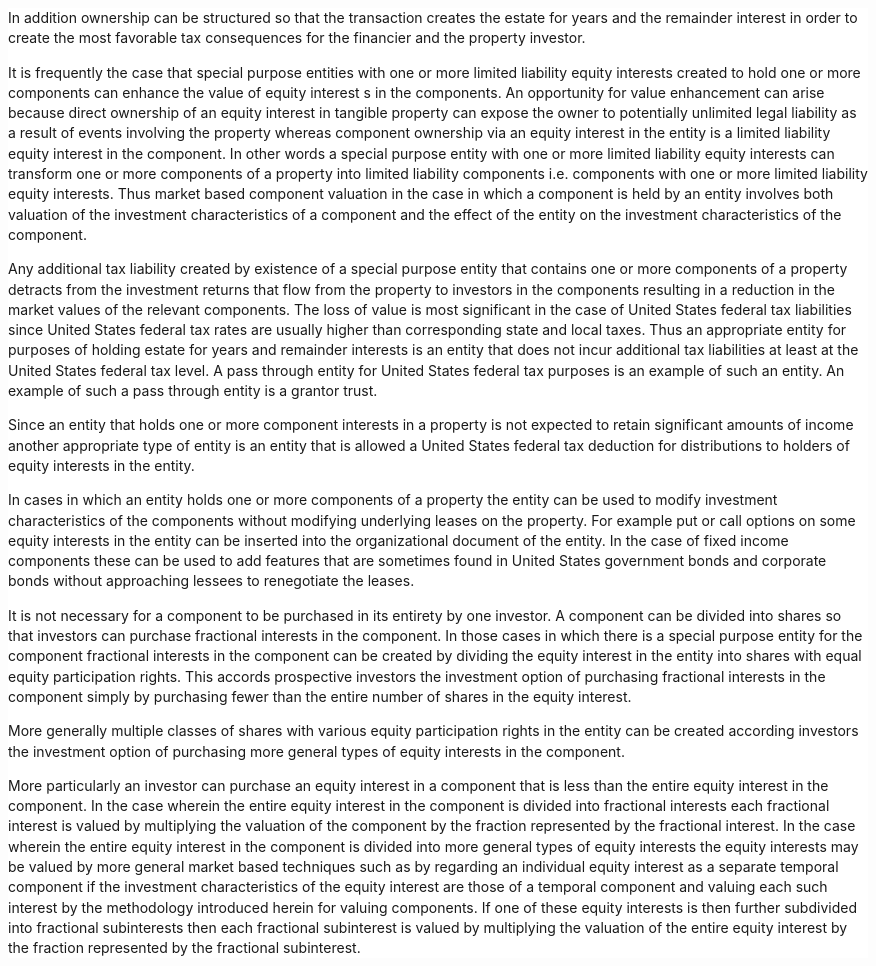 In addition ownership can be structured so that the transaction creates the estate for years and the remainder interest in order to create the most favorable tax consequences for the financier and the property investor.

It is frequently the case that special purpose entities with one or more limited liability equity interests created to hold one or more components can enhance the value of equity interest s in the components. An opportunity for value enhancement can arise because direct ownership of an equity interest in tangible property can expose the owner to potentially unlimited legal liability as a result of events involving the property whereas component ownership via an equity interest in the entity is a limited liability equity interest in the component. In other words a special purpose entity with one or more limited liability equity interests can transform one or more components of a property into limited liability components i.e. components with one or more limited liability equity interests. Thus market based component valuation in the case in which a component is held by an entity involves both valuation of the investment characteristics of a component and the effect of the entity on the investment characteristics of the component.

Any additional tax liability created by existence of a special purpose entity that contains one or more components of a property detracts from the investment returns that flow from the property to investors in the components resulting in a reduction in the market values of the relevant components. The loss of value is most significant in the case of United States federal tax liabilities since United States federal tax rates are usually higher than corresponding state and local taxes. Thus an appropriate entity for purposes of holding estate for years and remainder interests is an entity that does not incur additional tax liabilities at least at the United States federal tax level. A pass through entity for United States federal tax purposes is an example of such an entity. An example of such a pass through entity is a grantor trust.

Since an entity that holds one or more component interests in a property is not expected to retain significant amounts of income another appropriate type of entity is an entity that is allowed a United States federal tax deduction for distributions to holders of equity interests in the entity.

In cases in which an entity holds one or more components of a property the entity can be used to modify investment characteristics of the components without modifying underlying leases on the property. For example put or call options on some equity interests in the entity can be inserted into the organizational document of the entity. In the case of fixed income components these can be used to add features that are sometimes found in United States government bonds and corporate bonds without approaching lessees to renegotiate the leases.

It is not necessary for a component to be purchased in its entirety by one investor. A component can be divided into shares so that investors can purchase fractional interests in the component. In those cases in which there is a special purpose entity for the component fractional interests in the component can be created by dividing the equity interest in the entity into shares with equal equity participation rights. This accords prospective investors the investment option of purchasing fractional interests in the component simply by purchasing fewer than the entire number of shares in the equity interest.

More generally multiple classes of shares with various equity participation rights in the entity can be created according investors the investment option of purchasing more general types of equity interests in the component.

More particularly an investor can purchase an equity interest in a component that is less than the entire equity interest in the component. In the case wherein the entire equity interest in the component is divided into fractional interests each fractional interest is valued by multiplying the valuation of the component by the fraction represented by the fractional interest. In the case wherein the entire equity interest in the component is divided into more general types of equity interests the equity interests may be valued by more general market based techniques such as by regarding an individual equity interest as a separate temporal component if the investment characteristics of the equity interest are those of a temporal component and valuing each such interest by the methodology introduced herein for valuing components. If one of these equity interests is then further subdivided into fractional subinterests then each fractional subinterest is valued by multiplying the valuation of the entire equity interest by the fraction represented by the fractional subinterest.

